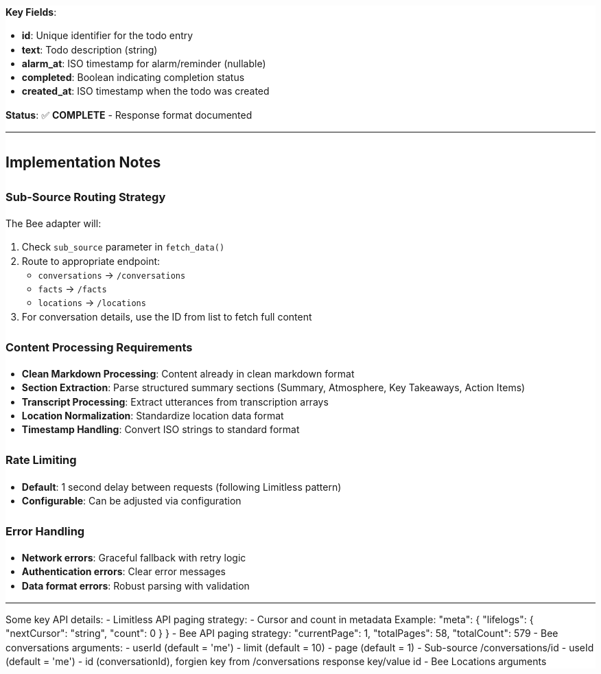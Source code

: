 **Key Fields**:
- **id**: Unique identifier for the todo entry
- **text**: Todo description (string)
- **alarm_at**: ISO timestamp for alarm/reminder (nullable)
- **completed**: Boolean indicating completion status
- **created_at**: ISO timestamp when the todo was created

**Status**: ✅ **COMPLETE** - Response format documented

---

## Implementation Notes

### Sub-Source Routing Strategy
The Bee adapter will:
1. Check `sub_source` parameter in `fetch_data()`
2. Route to appropriate endpoint:
   - `conversations` → `/conversations`
   - `facts` → `/facts`
   - `locations` → `/locations`
3. For conversation details, use the ID from list to fetch full content

### Content Processing Requirements
- **Clean Markdown Processing**: Content already in clean markdown format
- **Section Extraction**: Parse structured summary sections (Summary, Atmosphere, Key Takeaways, Action Items)
- **Transcript Processing**: Extract utterances from transcription arrays
- **Location Normalization**: Standardize location data format
- **Timestamp Handling**: Convert ISO strings to standard format

### Rate Limiting
- **Default**: 1 second delay between requests (following Limitless pattern)
- **Configurable**: Can be adjusted via configuration

### Error Handling
- **Network errors**: Graceful fallback with retry logic
- **Authentication errors**: Clear error messages
- **Data format errors**: Robust parsing with validation

---

Some key API details:
    - Limitless API paging strategy:
       - Cursor and count in metadata
         Example:
         "meta": {
                "lifelogs": {
                "nextCursor": "string",
                "count": 0
                }
            }
    - Bee API paging strategy:
            "currentPage": 1,
            "totalPages": 58,
            "totalCount": 579
    - Bee conversations arguments:
        - userId (default = 'me')
        - limit (default = 10)
        - page (default = 1)
        - Sub-source /conversations/id
            - useId (default = 'me')
            - id (conversationId), forgien key from /conversations response key/value id
    - Bee Locations arguments
